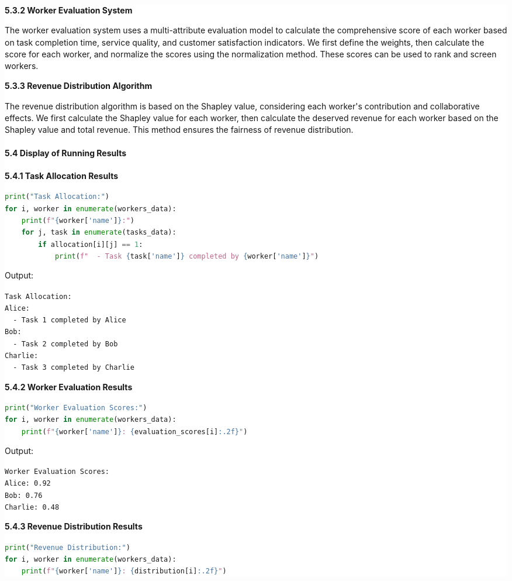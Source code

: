 **5.3.2 Worker Evaluation System**

The worker evaluation system uses a multi-attribute evaluation model to calculate the comprehensive score of each worker based on task completion time, service quality, and customer satisfaction indicators. We first define the weights, then calculate the score for each worker, and normalize the scores using the normalization method. These scores can be used to rank and screen workers.

**5.3.3 Revenue Distribution Algorithm**

The revenue distribution algorithm is based on the Shapley value, considering each worker's contribution and collaborative effects. We first calculate the Shapley value for each worker, then calculate the deserved revenue for each worker based on the Shapley value and total revenue. This method ensures the fairness of revenue distribution.

#### 5.4 Display of Running Results

**5.4.1 Task Allocation Results**

```python
print("Task Allocation:")
for i, worker in enumerate(workers_data):
    print(f"{worker['name']}:")
    for j, task in enumerate(tasks_data):
        if allocation[i][j] == 1:
            print(f"  - Task {task['name']} completed by {worker['name']}")
```

Output:
```
Task Allocation:
Alice:
  - Task 1 completed by Alice
Bob:
  - Task 2 completed by Bob
Charlie:
  - Task 3 completed by Charlie
```

**5.4.2 Worker Evaluation Results**

```python
print("Worker Evaluation Scores:")
for i, worker in enumerate(workers_data):
    print(f"{worker['name']}: {evaluation_scores[i]:.2f}")
```

Output:
```
Worker Evaluation Scores:
Alice: 0.92
Bob: 0.76
Charlie: 0.48
```

**5.4.3 Revenue Distribution Results**

```python
print("Revenue Distribution:")
for i, worker in enumerate(workers_data):
    print(f"{worker['name']}: {distribution[i]:.2f}")
```

